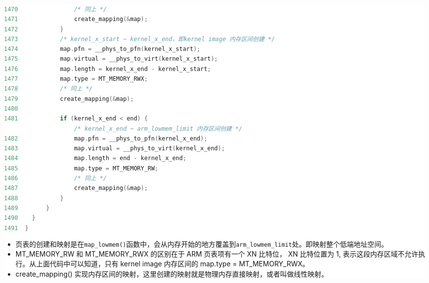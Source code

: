 ```c
1470  				/* 同上 */
1471  				create_mapping(&map);
1472  			}
1473  			/* kernel_x_start ~ kernel_x_end，即kernel image 内存区间创建 */
1474  			map.pfn = __phys_to_pfn(kernel_x_start);
1475  			map.virtual = __phys_to_virt(kernel_x_start);
1476  			map.length = kernel_x_end - kernel_x_start;
1477  			map.type = MT_MEMORY_RWX;
1478  			/* 同上 */
1479  			create_mapping(&map);
1480  
1481  			if (kernel_x_end < end) {
    				/* kernel_x_end ~ arm_lowmem_limit 内存区间创建 */
1482  				map.pfn = __phys_to_pfn(kernel_x_end);
1483  				map.virtual = __phys_to_virt(kernel_x_end);
1484  				map.length = end - kernel_x_end;
1485  				map.type = MT_MEMORY_RW;
1486  				/* 同上 */
1487  				create_mapping(&map);
1488  			}
1489  		}
1490  	}
1491  }
```

- 页表的创建和映射是在`map_lowmem()`函数中，会从内存开始的地方覆盖到`arm_lowmem_limit`处。即映射整个低端地址空间。
- MT_MEMORY_RW 和 MT_MEMORY_RWX 的区别在于 ARM 页表项有一个 XN 比特位， XN 比特位置为 1, 表示这段内存区域不允许执行。从上面代码中可以知道，只有 kernel image 内存区间的 map.type = MT_MEMORY_RWX。
- create_mapping() 实现内存区间的映射，这里创建的映射就是物理内存直接映射，或者叫做线性映射。
